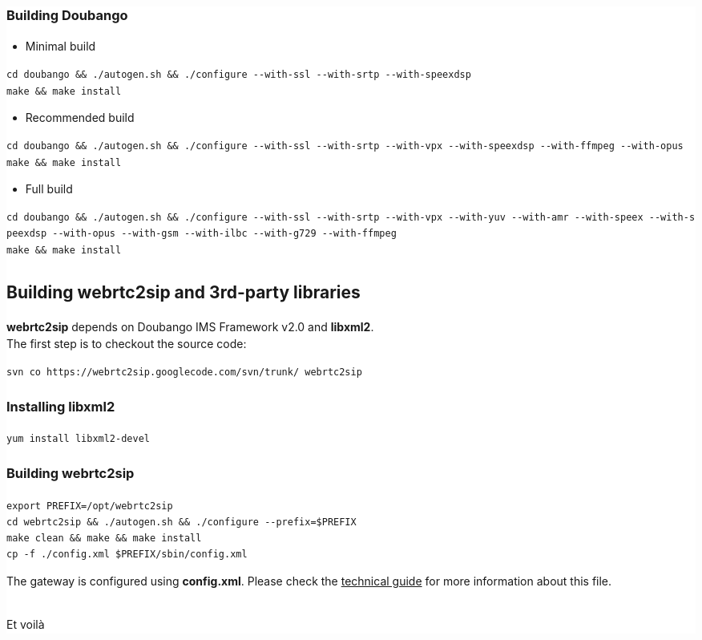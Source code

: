 ### Building Doubango ###
  * Minimal build
```
cd doubango && ./autogen.sh && ./configure --with-ssl --with-srtp --with-speexdsp
make && make install
```
  * Recommended build
```
cd doubango && ./autogen.sh && ./configure --with-ssl --with-srtp --with-vpx --with-speexdsp --with-ffmpeg --with-opus
make && make install
```
  * Full build
```
cd doubango && ./autogen.sh && ./configure --with-ssl --with-srtp --with-vpx --with-yuv --with-amr --with-speex --with-speexdsp --with-opus --with-gsm --with-ilbc --with-g729 --with-ffmpeg
make && make install
```

## Building webrtc2sip and 3rd-party libraries ##
**webrtc2sip** depends on Doubango IMS Framework v2.0 and **libxml2**.<br />
The first step is to checkout the source code:
```
svn co https://webrtc2sip.googlecode.com/svn/trunk/ webrtc2sip
```

### Installing libxml2 ###
```
yum install libxml2-devel
```

### Building webrtc2sip ###
```
export PREFIX=/opt/webrtc2sip
cd webrtc2sip && ./autogen.sh && ./configure --prefix=$PREFIX
make clean && make && make install
cp -f ./config.xml $PREFIX/sbin/config.xml
```
The gateway is configured using **config.xml**. Please check the [technical guide](http://webrtc2sip.org/technical-guide-1.0.pdf) for more information about this file.

<br />
Et voilà
